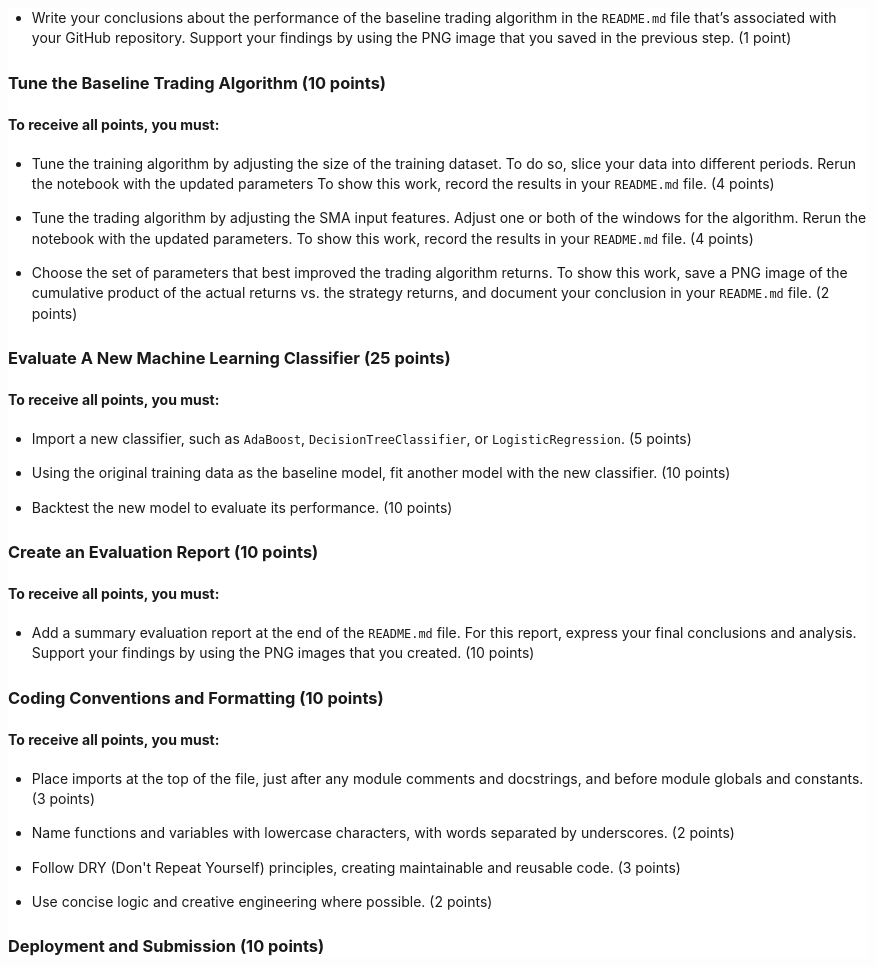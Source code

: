 * Write your conclusions about the performance of the baseline trading algorithm in the `README.md` file that’s associated with your GitHub repository. Support your findings by using the PNG image that you saved in the previous step. (1 point)

### Tune the Baseline Trading Algorithm (10 points)

#### To receive all points, you must:

* Tune the training algorithm by adjusting the size of the training dataset. To do so, slice your data into different periods. Rerun the notebook with the updated parameters To show this work, record the results in your `README.md` file. (4 points)

* Tune the trading algorithm by adjusting the SMA input features. Adjust one or both of the windows for the algorithm. Rerun the notebook with the updated parameters. To show this work, record the results in your `README.md` file. (4 points)

* Choose the set of parameters that best improved the trading algorithm returns. To show this work, save a PNG image of the cumulative product of the actual returns vs. the strategy returns, and document your conclusion in your `README.md` file. (2 points)

### Evaluate A New Machine Learning Classifier (25 points)

#### To receive all points, you must:

* Import a new classifier, such as `AdaBoost`, `DecisionTreeClassifier`, or `LogisticRegression`. (5 points)

* Using the original training data as the baseline model, fit another model with the new classifier. (10 points)

* Backtest the new model to evaluate its performance. (10 points)

### Create an Evaluation Report (10 points)

#### To receive all points, you must:

* Add a summary evaluation report at the end of the `README.md` file. For this report, express your final conclusions and analysis. Support your findings by using the PNG images that you created. (10 points)

### Coding Conventions and Formatting (10 points)

#### To receive all points, you must:

* Place imports at the top of the file, just after any module comments and docstrings, and before module globals and constants. (3 points)

* Name functions and variables with lowercase characters, with words separated by underscores. (2 points)

* Follow DRY (Don't Repeat Yourself) principles, creating maintainable and reusable code. (3 points)

* Use concise logic and creative engineering where possible. (2 points)

### Deployment and Submission (10 points)
